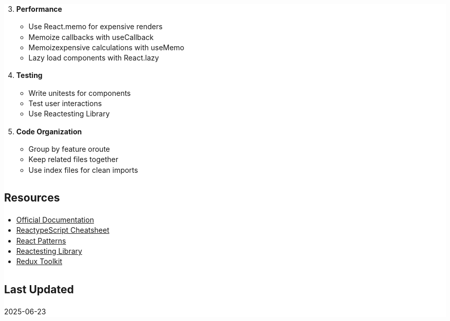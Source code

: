 3. **Performance**
   - Use React.memo for expensive renders
   - Memoize callbacks with useCallback
   - Memoizexpensive calculations with useMemo
   - Lazy load components with React.lazy

4. **Testing**
   - Write unitests for components
   - Test user interactions
   - Use Reactesting Library

5. **Code Organization**
   - Group by feature oroute
   - Keep related files together
   - Use index files for clean imports

## Resources

- [Official Documentation](https://reactjs.org/)
- [ReactypeScript Cheatsheet](https://react-typescript-cheatsheet.netlify.app/)
- [React Patterns](https://reactpatterns.com/)
- [Reactesting Library](https://testing-library.com/docs/react-testing-library/intro/)
- [Redux Toolkit](https://redux-toolkit.js.org/)

## Last Updated
2025-06-23



